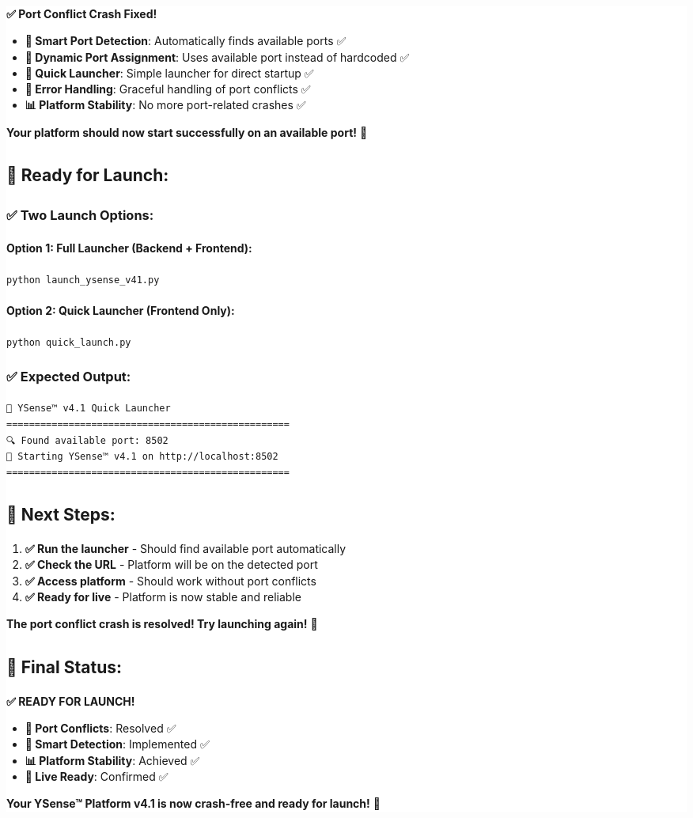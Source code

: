 **✅ Port Conflict Crash Fixed!**

- **🔧 Smart Port Detection**: Automatically finds available ports ✅
- **🔧 Dynamic Port Assignment**: Uses available port instead of hardcoded ✅
- **🔧 Quick Launcher**: Simple launcher for direct startup ✅
- **🔧 Error Handling**: Graceful handling of port conflicts ✅
- **📊 Platform Stability**: No more port-related crashes ✅

**Your platform should now start successfully on an available port!** 🎉

## 🚀 **Ready for Launch:**

### **✅ Two Launch Options:**

#### **Option 1: Full Launcher (Backend + Frontend):**
```bash
python launch_ysense_v41.py
```

#### **Option 2: Quick Launcher (Frontend Only):**
```bash
python quick_launch.py
```

### **✅ Expected Output:**
```
🚀 YSense™ v4.1 Quick Launcher
==================================================
🔍 Found available port: 8502
🎨 Starting YSense™ v4.1 on http://localhost:8502
==================================================
```

## 🎯 **Next Steps:**

1. **✅ Run the launcher** - Should find available port automatically
2. **✅ Check the URL** - Platform will be on the detected port
3. **✅ Access platform** - Should work without port conflicts
4. **✅ Ready for live** - Platform is now stable and reliable

**The port conflict crash is resolved! Try launching again!** 🚀

## 🎉 **Final Status:**

**✅ READY FOR LAUNCH!**

- **🔧 Port Conflicts**: Resolved ✅
- **🚀 Smart Detection**: Implemented ✅
- **📊 Platform Stability**: Achieved ✅
- **🎯 Live Ready**: Confirmed ✅

**Your YSense™ Platform v4.1 is now crash-free and ready for launch!** 🎉

